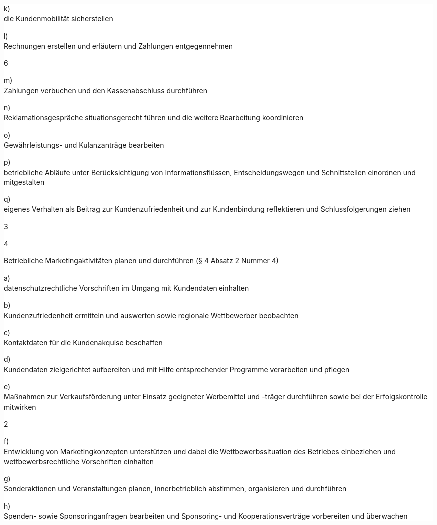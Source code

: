 k)  
die Kundenmobilität sicherstellen

l)  
Rechnungen erstellen und erläutern und Zahlungen entgegennehmen

6

m)  
Zahlungen verbuchen und den Kassenabschluss durchführen

n)  
Reklamationsgespräche situationsgerecht führen und die weitere Bearbeitung koordinieren

o)  
Gewährleistungs- und Kulanzanträge bearbeiten

p)  
betriebliche Abläufe unter Berücksichtigung von Informationsflüssen, Entscheidungswegen und Schnittstellen einordnen und mitgestalten

q)  
eigenes Verhalten als Beitrag zur Kundenzufriedenheit und zur Kundenbindung reflektieren und Schlussfolgerungen ziehen

3

4

Betriebliche Marketingaktivitäten planen und
durchführen
(§ 4 Absatz 2 Nummer 4)

a)  
datenschutzrechtliche Vorschriften im Umgang mit Kundendaten einhalten

b)  
Kundenzufriedenheit ermitteln und auswerten sowie regionale Wettbewerber beobachten

c)  
Kontaktdaten für die Kundenakquise beschaffen

d)  
Kundendaten zielgerichtet aufbereiten und mit Hilfe entsprechender Programme verarbeiten und pflegen

e)  
Maßnahmen zur Verkaufsförderung unter Einsatz geeigneter Werbemittel und -träger durchführen sowie bei der Erfolgskontrolle mitwirken

2

f)  
Entwicklung von Marketingkonzepten unterstützen und dabei die Wettbewerbssituation des Betriebes einbeziehen und wettbewerbsrechtliche Vorschriften einhalten

g)  
Sonderaktionen und Veranstaltungen planen, innerbetrieblich abstimmen, organisieren und durchführen

h)  
Spenden- sowie Sponsoringanfragen bearbeiten und Sponsoring- und Kooperationsverträge vorbereiten und überwachen
